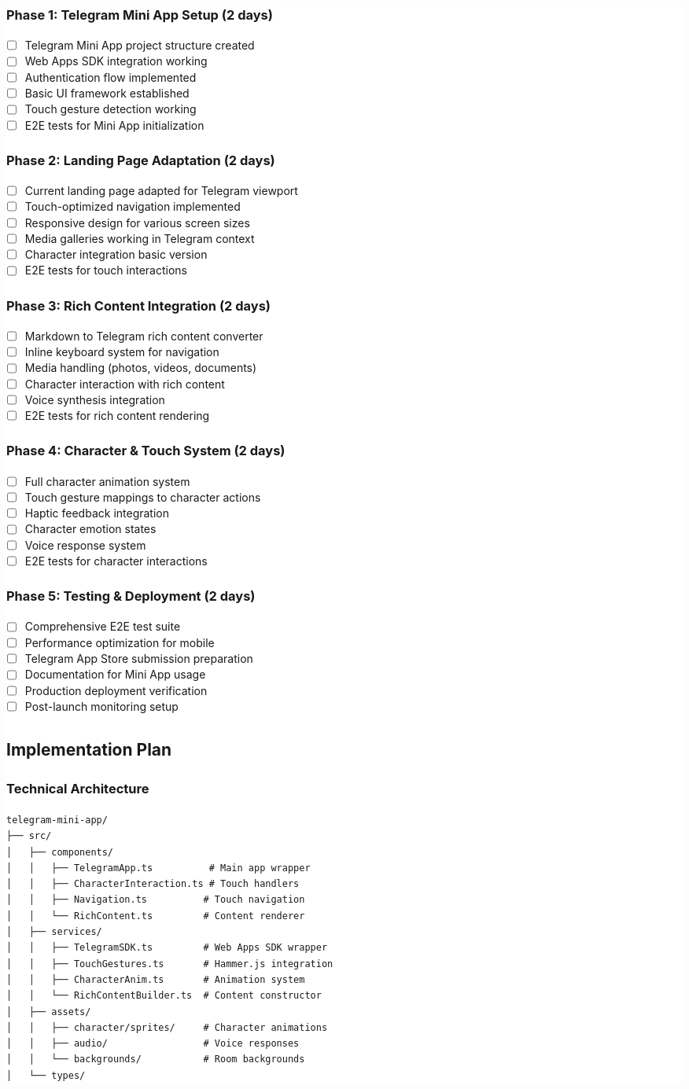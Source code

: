 ### Phase 1: Telegram Mini App Setup (2 days)
- [ ] Telegram Mini App project structure created
- [ ] Web Apps SDK integration working
- [ ] Authentication flow implemented
- [ ] Basic UI framework established
- [ ] Touch gesture detection working
- [ ] E2E tests for Mini App initialization

### Phase 2: Landing Page Adaptation (2 days)
- [ ] Current landing page adapted for Telegram viewport
- [ ] Touch-optimized navigation implemented
- [ ] Responsive design for various screen sizes
- [ ] Media galleries working in Telegram context
- [ ] Character integration basic version
- [ ] E2E tests for touch interactions

### Phase 3: Rich Content Integration (2 days)
- [ ] Markdown to Telegram rich content converter
- [ ] Inline keyboard system for navigation
- [ ] Media handling (photos, videos, documents)
- [ ] Character interaction with rich content
- [ ] Voice synthesis integration
- [ ] E2E tests for rich content rendering

### Phase 4: Character & Touch System (2 days)
- [ ] Full character animation system
- [ ] Touch gesture mappings to character actions
- [ ] Haptic feedback integration
- [ ] Character emotion states
- [ ] Voice response system
- [ ] E2E tests for character interactions

### Phase 5: Testing & Deployment (2 days)
- [ ] Comprehensive E2E test suite
- [ ] Performance optimization for mobile
- [ ] Telegram App Store submission preparation
- [ ] Documentation for Mini App usage
- [ ] Production deployment verification
- [ ] Post-launch monitoring setup

## Implementation Plan

### Technical Architecture

```
telegram-mini-app/
├── src/
│   ├── components/
│   │   ├── TelegramApp.ts          # Main app wrapper
│   │   ├── CharacterInteraction.ts # Touch handlers
│   │   ├── Navigation.ts          # Touch navigation
│   │   └── RichContent.ts         # Content renderer
│   ├── services/
│   │   ├── TelegramSDK.ts         # Web Apps SDK wrapper
│   │   ├── TouchGestures.ts       # Hammer.js integration
│   │   ├── CharacterAnim.ts       # Animation system
│   │   └── RichContentBuilder.ts  # Content constructor
│   ├── assets/
│   │   ├── character/sprites/     # Character animations
│   │   ├── audio/                 # Voice responses
│   │   └── backgrounds/           # Room backgrounds
│   └── types/
```